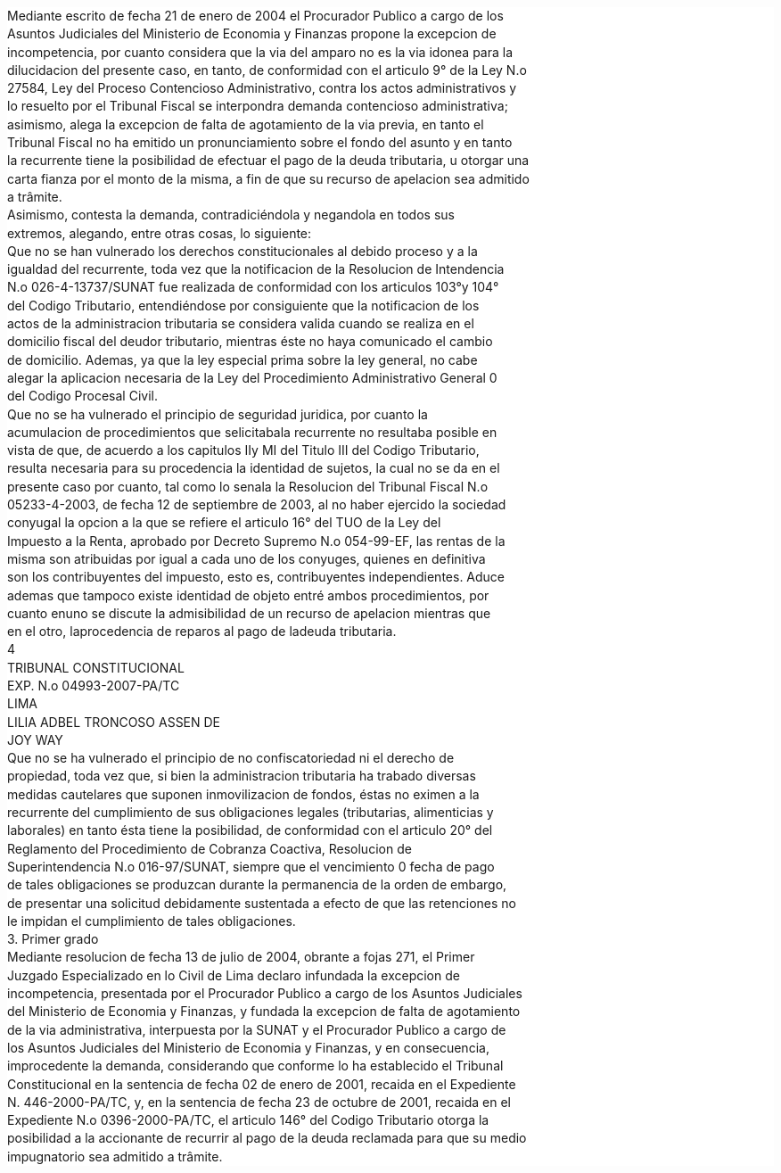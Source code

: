Mediante escrito de fecha 21 de enero de 2004 el Procurador Publico a cargo de los  
Asuntos Judiciales del Ministerio de Economia y Finanzas propone la excepcion de  
incompetencia, por cuanto considera que la via del amparo no es la via idonea para la  
dilucidacion del presente caso, en tanto, de conformidad con el articulo 9° de la Ley N.o  
27584, Ley del Proceso Contencioso Administrativo, contra los actos administrativos y  
lo resuelto por el Tribunal Fiscal se interpondra demanda contencioso administrativa;  
asimismo, alega la excepcion de falta de agotamiento de la via previa, en tanto el  
Tribunal Fiscal no ha emitido un pronunciamiento sobre el fondo del asunto y en tanto  
la recurrente tiene la posibilidad de efectuar el pago de la deuda tributaria, u otorgar una  
carta fianza por el monto de la misma, a fin de que su recurso de apelacion sea admitido  
a trâmite.  
Asimismo, contesta la demanda, contradiciéndola y negandola en todos sus  
extremos, alegando, entre otras cosas, lo siguiente:  
Que no se han vulnerado los derechos constitucionales al debido proceso y a la  
igualdad del recurrente, toda vez que la notificacion de la Resolucion de Intendencia  
N.o 026-4-13737/SUNAT fue realizada de conformidad con los articulos 103°y 104°  
del Codigo Tributario, entendiéndose por consiguiente que la notificacion de los  
actos de la administracion tributaria se considera valida cuando se realiza en el  
domicilio fiscal del deudor tributario, mientras éste no haya comunicado el cambio  
de domicilio. Ademas, ya que la ley especial prima sobre la ley general, no cabe  
alegar la aplicacion necesaria de la Ley del Procedimiento Administrativo General 0  
del Codigo Procesal Civil.  
Que no se ha vulnerado el principio de seguridad juridica, por cuanto la  
acumulacion de procedimientos que selicitabala recurrente no resultaba posible en  
vista de que, de acuerdo a los capitulos IIy MI del Titulo III del Codigo Tributario,  
resulta necesaria para su procedencia la identidad de sujetos, la cual no se da en el  
presente caso por cuanto, tal como lo senala la Resolucion del Tribunal Fiscal N.o  
05233-4-2003, de fecha 12 de septiembre de 2003, al no haber ejercido la sociedad  
conyugal la opcion a la que se refiere el articulo 16° del TUO de la Ley del  
Impuesto a la Renta, aprobado por Decreto Supremo N.o 054-99-EF, las rentas de la  
misma son atribuidas por igual a cada uno de los conyuges, quienes en definitiva  
son los contribuyentes del impuesto, esto es, contribuyentes independientes. Aduce  
ademas que tampoco existe identidad de objeto entré ambos procedimientos, por  
cuanto enuno se discute la admisibilidad de un recurso de apelacion mientras que  
en el otro, laprocedencia de reparos al pago de ladeuda tributaria.  
4  
TRIBUNAL CONSTITUCIONAL  
EXP. N.o 04993-2007-PA/TC  
LIMA  
LILIA ADBEL TRONCOSO ASSEN DE  
JOY WAY  
Que no se ha vulnerado el principio de no confiscatoriedad ni el derecho de  
propiedad, toda vez que, si bien la administracion tributaria ha trabado diversas  
medidas cautelares que suponen inmovilizacion de fondos, éstas no eximen a la  
recurrente del cumplimiento de sus obligaciones legales (tributarias, alimenticias y  
laborales) en tanto ésta tiene la posibilidad, de conformidad con el articulo 20° del  
Reglamento del Procedimiento de Cobranza Coactiva, Resolucion de  
Superintendencia N.o 016-97/SUNAT, siempre que el vencimiento 0 fecha de pago  
de tales obligaciones se produzcan durante la permanencia de la orden de embargo,  
de presentar una solicitud debidamente sustentada a efecto de que las retenciones no  
le impidan el cumplimiento de tales obligaciones.  
3. Primer grado  
Mediante resolucion de fecha 13 de julio de 2004, obrante a fojas 271, el Primer  
Juzgado Especializado en lo Civil de Lima declaro infundada la excepcion de  
incompetencia, presentada por el Procurador Publico a cargo de los Asuntos Judiciales  
del Ministerio de Economia y Finanzas, y fundada la excepcion de falta de agotamiento  
de la via administrativa, interpuesta por la SUNAT y el Procurador Publico a cargo de  
los Asuntos Judiciales del Ministerio de Economia y Finanzas, y en consecuencia,  
improcedente la demanda, considerando que conforme lo ha establecido el Tribunal  
Constitucional en la sentencia de fecha 02 de enero de 2001, recaida en el Expediente  
N. 446-2000-PA/TC, y, en la sentencia de fecha 23 de octubre de 2001, recaida en el  
Expediente N.o 0396-2000-PA/TC, el articulo 146° del Codigo Tributario otorga la  
posibilidad a la accionante de recurrir al pago de la deuda reclamada para que su medio  
impugnatorio sea admitido a trâmite.  